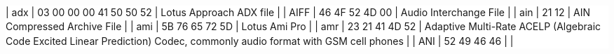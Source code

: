 | adx                                                                             | 03 00 00 00 41 50 50 52                                                                                                                                                     | Lotus Approach ADX file                                                                                                                                                                                                                                                                                                                                                                                                                                                                                                                                                                                                                                                 |
| AIFF                                                                            | 46 4F 52 4D 00                                                                                                                                                              | Audio Interchange File                                                                                                                                                                                                                                                                                                                                                                                                                                                                                                                                                                                                                                                  |
| ain                                                                             | 21 12                                                                                                                                                                       | AIN Compressed Archive File                                                                                                                                                                                                                                                                                                                                                                                                                                                                                                                                                                                                                                             |
| ami                                                                             | 5B 76 65 72 5D                                                                                                                                                              | Lotus Ami Pro                                                                                                                                                                                                                                                                                                                                                                                                                                                                                                                                                                                                                                                           |
| amr                                                                             | 23 21 41 4D 52                                                                                                                                                              | Adaptive Multi-Rate ACELP (Algebraic Code Excited   Linear Prediction) Codec, commonly audio format with GSM cell phones                                                                                                                                                                                                                                                                                                                                                                                                                                                                                                                                                |
| ANI                                                                             | 52 49 46 46                                                                                                                                                                 |                                                                                                                                                                                                                                                                                                                                                                                                                                                                                                                                                                                                                                                                         |